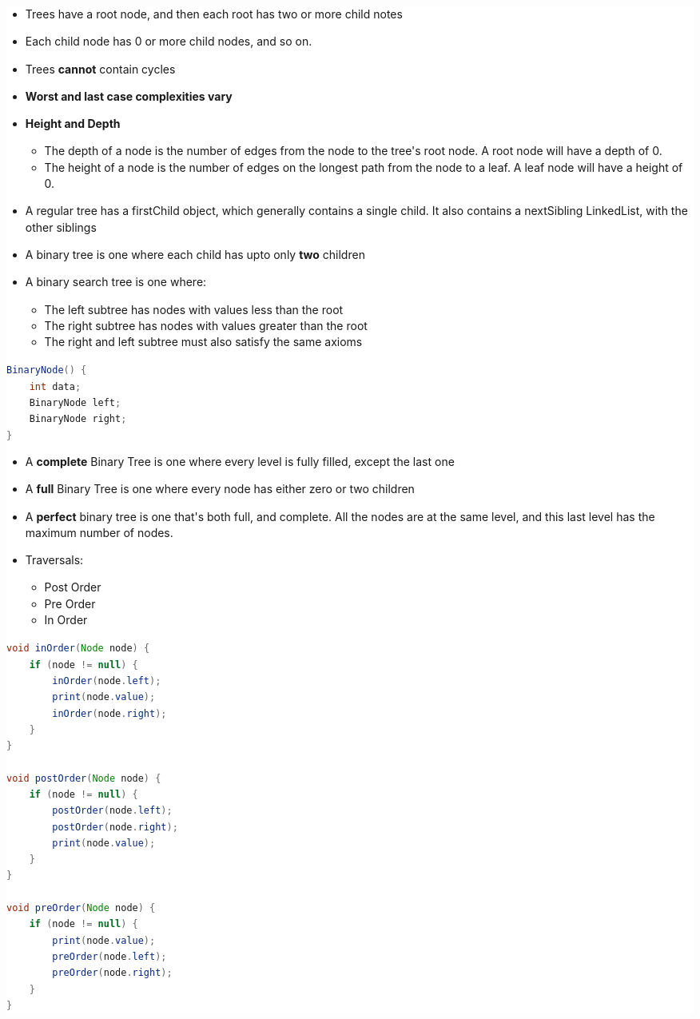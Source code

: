 - Trees have a root node, and then each root has two or more child notes
- Each child node has 0 or more child nodes, and so on.
- Trees <b>cannot</b> contain cycles
- <b>Worst and last case complexities vary</b>
- <b>Height and Depth</b>
	- The depth of a node is the number of edges from the node to the tree's root node. A root node will have a depth of 0.
	- The height of a node is the number of edges on the longest path from the node to a leaf. A leaf node will have a height of 0.
- A regular tree has a firstChild object, which generally contains a single child. It also contains a nextSibling LinkedList, with the other siblings

- A binary tree is one where each child has upto only <b>two</b> children
- A binary search tree is one where:
	- The left subtree has nodes with values less than the root
	- The right subtree has nodes with values greater than the root
	- The right and left subtree must also satisfy the same axioms

```java	
BinaryNode() {
	int data;
	BinaryNode left;
	BinaryNode right;
}
```

- A <b>complete</b> Binary Tree is one where every level is fully filled, except the last one
- A <b>full</b> Binary Tree is one where every node has either zero or two children
- A <b>perfect</b> binary tree is one that's both full, and complete. All the nodes are at the same level, and this last level has the maximum number of nodes.

- Traversals:
	- Post Order
	- Pre Order
	- In Order
	
```java
void inOrder(Node node) {
	if (node != null) {
		inOrder(node.left);
		print(node.value);
		inOrder(node.right);
	}
}

void postOrder(Node node) {
	if (node != null) {
		postOrder(node.left);
		postOrder(node.right);
		print(node.value);
	}
}

void preOrder(Node node) {
	if (node != null) {
		print(node.value);
		preOrder(node.left);
		preOrder(node.right);
	}
}
```
